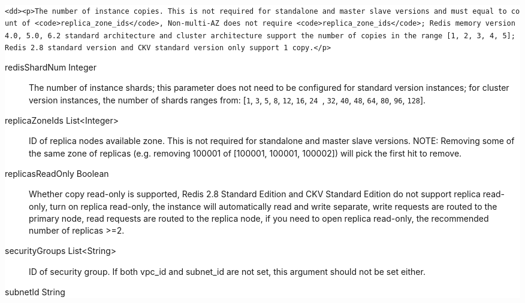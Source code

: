     <dd><p>The number of instance copies. This is not required for standalone and master slave versions and must equal to count of <code>replica_zone_ids</code>, Non-multi-AZ does not require <code>replica_zone_ids</code>; Redis memory version 4.0, 5.0, 6.2 standard architecture and cluster architecture support the number of copies in the range [1, 2, 3, 4, 5]; Redis 2.8 standard version and CKV standard version only support 1 copy.</p>
</dd><dt class="property-optional"
            title="Optional">
        <span id="redisshardnum_java">
<a data-swiftype-name="resource-property" data-swiftype-type="text" href="#redisshardnum_java" style="color: inherit; text-decoration: inherit;">redis<wbr>Shard<wbr>Num</a>
</span>
        <span class="property-indicator"></span>
        <span class="property-type">Integer</span>
    </dt>
    <dd><p>The number of instance shards; this parameter does not need to be configured for standard version instances; for cluster version instances, the number of shards ranges from: [<code>1</code>, <code>3</code>, <code>5</code>, <code>8</code>, <code>12</code>, <code>16</code>, <code>24 </code>, <code>32</code>, <code>40</code>, <code>48</code>, <code>64</code>, <code>80</code>, <code>96</code>, <code>128</code>].</p>
</dd><dt class="property-optional"
            title="Optional">
        <span id="replicazoneids_java">
<a data-swiftype-name="resource-property" data-swiftype-type="text" href="#replicazoneids_java" style="color: inherit; text-decoration: inherit;">replica<wbr>Zone<wbr>Ids</a>
</span>
        <span class="property-indicator"></span>
        <span class="property-type">List&lt;Integer&gt;</span>
    </dt>
    <dd><p>ID of replica nodes available zone. This is not required for standalone and master slave versions. NOTE: Removing some of the same zone of replicas (e.g. removing 100001 of [100001, 100001, 100002]) will pick the first hit to remove.</p>
</dd><dt class="property-optional"
            title="Optional">
        <span id="replicasreadonly_java">
<a data-swiftype-name="resource-property" data-swiftype-type="text" href="#replicasreadonly_java" style="color: inherit; text-decoration: inherit;">replicas<wbr>Read<wbr>Only</a>
</span>
        <span class="property-indicator"></span>
        <span class="property-type">Boolean</span>
    </dt>
    <dd><p>Whether copy read-only is supported, Redis 2.8 Standard Edition and CKV Standard Edition do not support replica read-only, turn on replica read-only, the instance will automatically read and write separate, write requests are routed to the primary node, read requests are routed to the replica node, if you need to open replica read-only, the recommended number of replicas &gt;=2.</p>
</dd><dt class="property-optional"
            title="Optional">
        <span id="securitygroups_java">
<a data-swiftype-name="resource-property" data-swiftype-type="text" href="#securitygroups_java" style="color: inherit; text-decoration: inherit;">security<wbr>Groups</a>
</span>
        <span class="property-indicator"></span>
        <span class="property-type">List&lt;String&gt;</span>
    </dt>
    <dd><p>ID of security group. If both vpc_id and subnet_id are not set, this argument should not be set either.</p>
</dd><dt class="property-optional"
            title="Optional">
        <span id="subnetid_java">
<a data-swiftype-name="resource-property" data-swiftype-type="text" href="#subnetid_java" style="color: inherit; text-decoration: inherit;">subnet<wbr>Id</a>
</span>
        <span class="property-indicator"></span>
        <span class="property-type">String</span>
    </dt>